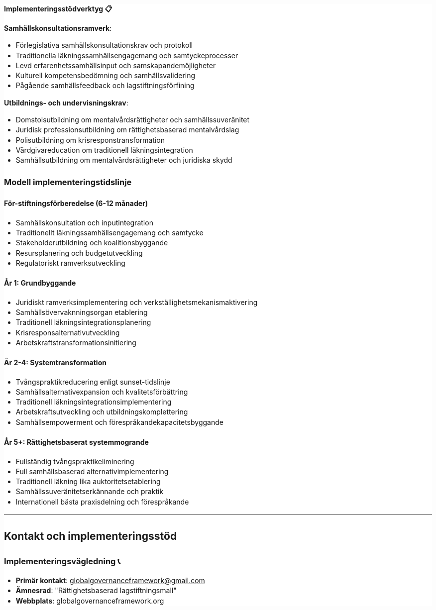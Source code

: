 #### **Implementeringsstödverktyg** 📋

**Samhällskonsultationsramverk**:
- Förlegislativa samhällskonsultationskrav och protokoll
- Traditionella läkningssamhällsengagemang och samtyckeprocesser
- Levd erfarenhetssamhällsinput och samskapandemöjligheter
- Kulturell kompetensbedömning och samhällsvalidering
- Pågående samhällsfeedback och lagstiftningsförfining

**Utbildnings- och undervisningskrav**:
- Domstolsutbildning om mentalvårdsrättigheter och samhällssuveränitet
- Juridisk professionsutbildning om rättighetsbaserad mentalvårdslag
- Polisutbildning om krisresponstransformation
- Vårdgivareducation om traditionell läkningsintegration
- Samhällsutbildning om mentalvårdsrättigheter och juridiska skydd

### Modell implementeringstidslinje

#### **För-stiftningsförberedelse (6-12 månader)**
- Samhällskonsultation och inputintegration
- Traditionellt läkningssamhällsengagemang och samtycke
- Stakeholderutbildning och koalitionsbyggande
- Resursplanering och budgetutveckling
- Regulatoriskt ramverksutveckling

#### **År 1: Grundbyggande**
- Juridiskt ramverksimplementering och verkställighetsmekanismaktivering
- Samhällsövervaknningsorgan etablering
- Traditionell läkningsintegrationsplanering
- Krisresponsalternativutveckling
- Arbetskraftstransformationsinitiering

#### **År 2-4: Systemtransformation**
- Tvångspraktikreducering enligt sunset-tidslinje
- Samhällsalternativexpansion och kvalitetsförbättring
- Traditionell läkningsintegrationsimplementering
- Arbetskraftsutveckling och utbildningskomplettering
- Samhällsempowerment och förespråkandekapacitetsbyggande

#### **År 5+: Rättighetsbaserat systemmogrande**
- Fullständig tvångspraktikeliminering
- Full samhällsbaserad alternativimplementering
- Traditionell läkning lika auktoritetsetablering
- Samhällssuveränitetserkännande och praktik
- Internationell bästa praxisdelning och förespråkande

---

## Kontakt och implementeringsstöd

### **Implementeringsvägledning** 📞
- **Primär kontakt**: globalgovernanceframework@gmail.com
- **Ämnesrad**: "Rättighetsbaserad lagstiftningsmall"
- **Webbplats**: globalgovernanceframework.org
